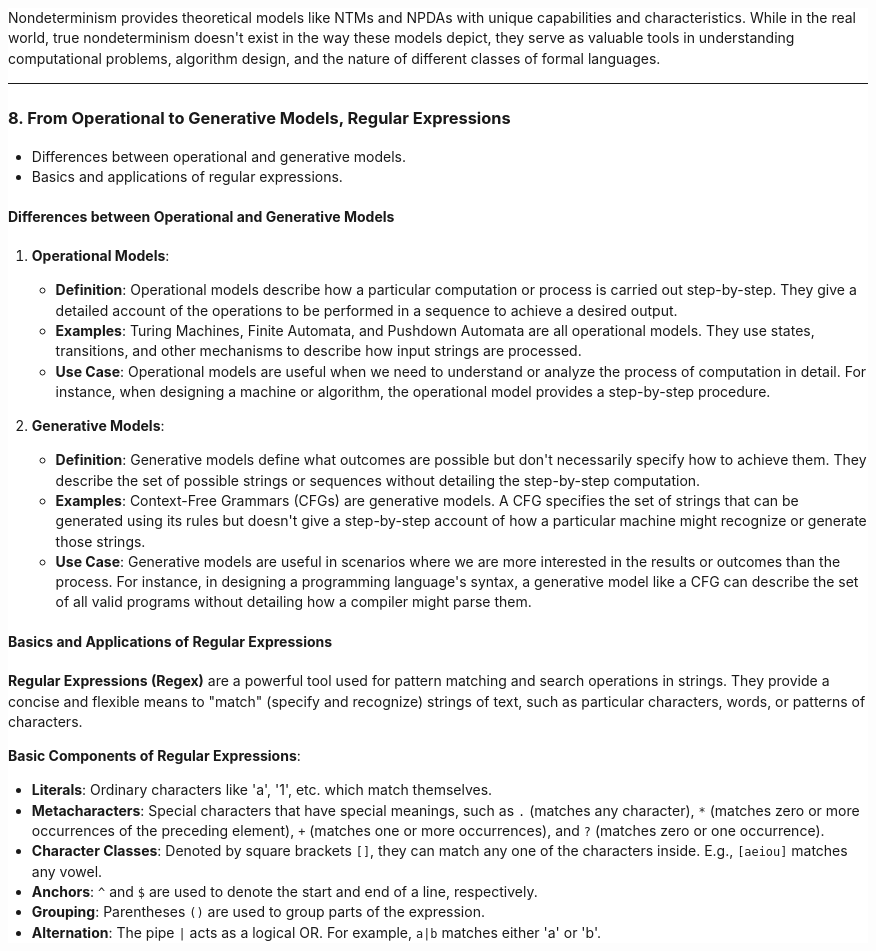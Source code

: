 Nondeterminism provides theoretical models like NTMs and NPDAs with unique capabilities and characteristics. While in the real world, true nondeterminism doesn't exist in the way these models depict, they serve as valuable tools in understanding computational problems, algorithm design, and the nature of different classes of formal languages.

---

### 8. From Operational to Generative Models, Regular Expressions

- Differences between operational and generative models.
- Basics and applications of regular expressions.

#### Differences between Operational and Generative Models

1. **Operational Models**:
   - **Definition**: Operational models describe how a particular computation or process is carried out step-by-step. They give a detailed account of the operations to be performed in a sequence to achieve a desired output.
   - **Examples**: Turing Machines, Finite Automata, and Pushdown Automata are all operational models. They use states, transitions, and other mechanisms to describe how input strings are processed.
   - **Use Case**: Operational models are useful when we need to understand or analyze the process of computation in detail. For instance, when designing a machine or algorithm, the operational model provides a step-by-step procedure.

2. **Generative Models**:
   - **Definition**: Generative models define what outcomes are possible but don't necessarily specify how to achieve them. They describe the set of possible strings or sequences without detailing the step-by-step computation.
   - **Examples**: Context-Free Grammars (CFGs) are generative models. A CFG specifies the set of strings that can be generated using its rules but doesn't give a step-by-step account of how a particular machine might recognize or generate those strings.
   - **Use Case**: Generative models are useful in scenarios where we are more interested in the results or outcomes than the process. For instance, in designing a programming language's syntax, a generative model like a CFG can describe the set of all valid programs without detailing how a compiler might parse them.

#### Basics and Applications of Regular Expressions

**Regular Expressions (Regex)** are a powerful tool used for pattern matching and search operations in strings. They provide a concise and flexible means to "match" (specify and recognize) strings of text, such as particular characters, words, or patterns of characters.

**Basic Components of Regular Expressions**:

- **Literals**: Ordinary characters like 'a', '1', etc. which match themselves.
- **Metacharacters**: Special characters that have special meanings, such as `.` (matches any character), `*` (matches zero or more occurrences of the preceding element), `+` (matches one or more occurrences), and `?` (matches zero or one occurrence).
- **Character Classes**: Denoted by square brackets `[]`, they can match any one of the characters inside. E.g., `[aeiou]` matches any vowel.
- **Anchors**: `^` and `$` are used to denote the start and end of a line, respectively.
- **Grouping**: Parentheses `()` are used to group parts of the expression.
- **Alternation**: The pipe `|` acts as a logical OR. For example, `a|b` matches either 'a' or 'b'.
